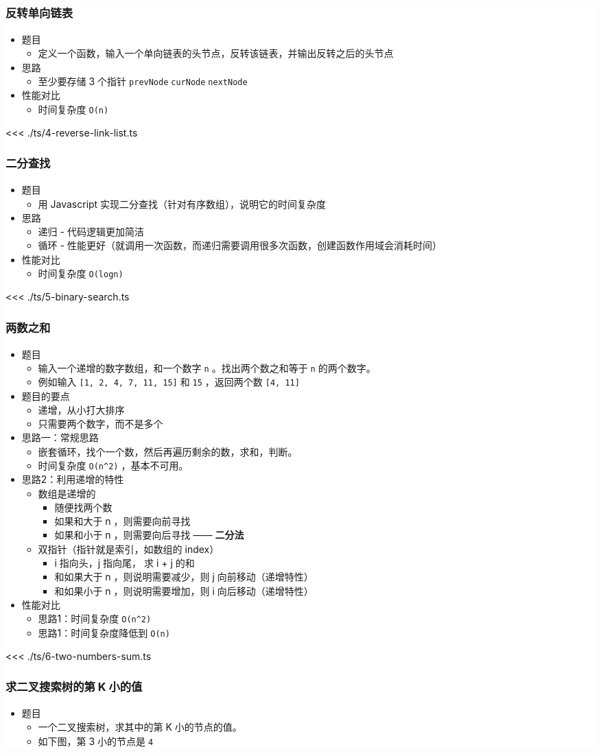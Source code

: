 ### 反转单向链表
- 题目
  - 定义一个函数，输入一个单向链表的头节点，反转该链表，并输出反转之后的头节点
- 思路
  - 至少要存储 3 个指针 `prevNode` `curNode` `nextNode`
- 性能对比
  - 时间复杂度 `O(n)`

<<< ./ts/4-reverse-link-list.ts

### 二分查找
- 题目
  - 用 Javascript 实现二分查找（针对有序数组），说明它的时间复杂度
- 思路
  - 递归 - 代码逻辑更加简洁
  - 循环 - 性能更好（就调用一次函数，而递归需要调用很多次函数，创建函数作用域会消耗时间）
- 性能对比
  - 时间复杂度 `O(logn)`

<<< ./ts/5-binary-search.ts

### 两数之和
- 题目
  - 输入一个递增的数字数组，和一个数字 `n` 。找出两个数之和等于 `n` 的两个数字。
  - 例如输入 `[1, 2, 4, 7, 11, 15]` 和 `15` ，返回两个数 `[4, 11]`
- 题目的要点
  - 递增，从小打大排序
  - 只需要两个数字，而不是多个
- 思路一：常规思路
  - 嵌套循环，找个一个数，然后再遍历剩余的数，求和，判断。
  - 时间复杂度 `O(n^2)` ，基本不可用。
- 思路2：利用递增的特性
  - 数组是递增的
    - 随便找两个数
    - 如果和大于 n ，则需要向前寻找
    - 如果和小于 n ，则需要向后寻找 —— **二分法**
  - 双指针（指针就是索引，如数组的 index）
    - i 指向头，j 指向尾， 求 i + j 的和
    - 和如果大于 n ，则说明需要减少，则 j 向前移动（递增特性）
    - 和如果小于 n ，则说明需要增加，则 i 向后移动（递增特性）
- 性能对比
  - 思路1：时间复杂度 `O(n^2)`
  - 思路1：时间复杂度降低到 `O(n)`

<<< ./ts/6-two-numbers-sum.ts

### 求二叉搜索树的第 K 小的值

- 题目
  - 一个二叉搜索树，求其中的第 K 小的节点的值。
  - 如下图，第 3 小的节点是 `4`
